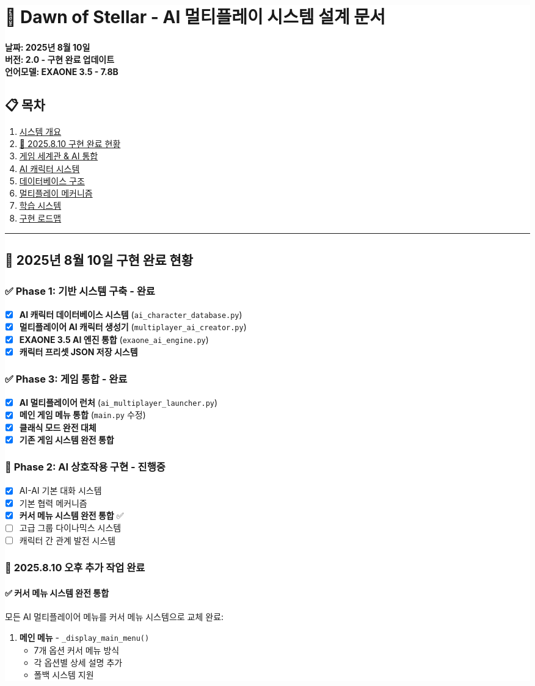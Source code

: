# 🌟 Dawn of Stellar - AI 멀티플레이 시스템 설계 문서
**날짜: 2025년 8월 10일**  
**버전: 2.0 - 구현 완료 업데이트**  
**언어모델: EXAONE 3.5 - 7.8B**

## 📋 목차
1. [시스템 개요](#시스템-개요)
2. [🚀 2025.8.10 구현 완료 현황](#구현-완료-현황)
3. [게임 세계관 & AI 통합](#게임-세계관--ai-통합)
4. [AI 캐릭터 시스템](#ai-캐릭터-시스템)
5. [데이터베이스 구조](#데이터베이스-구조)
6. [멀티플레이 메커니즘](#멀티플레이-메커니즘)
7. [학습 시스템](#학습-시스템)
8. [구현 로드맵](#구현-로드맵)

---

## 🚀 **2025년 8월 10일 구현 완료 현황**

### ✅ **Phase 1: 기반 시스템 구축 - 완료**
- [x] **AI 캐릭터 데이터베이스 시스템** (`ai_character_database.py`)
- [x] **멀티플레이어 AI 캐릭터 생성기** (`multiplayer_ai_creator.py`)
- [x] **EXAONE 3.5 AI 엔진 통합** (`exaone_ai_engine.py`)
- [x] **캐릭터 프리셋 JSON 저장 시스템**

### ✅ **Phase 3: 게임 통합 - 완료**
- [x] **AI 멀티플레이어 런처** (`ai_multiplayer_launcher.py`)
- [x] **메인 게임 메뉴 통합** (`main.py` 수정)
- [x] **클래식 모드 완전 대체**
- [x] **기존 게임 시스템 완전 통합**

### 🔄 **Phase 2: AI 상호작용 구현 - 진행중**
- [x] AI-AI 기본 대화 시스템
- [x] 기본 협력 메커니즘
- [x] **커서 메뉴 시스템 완전 통합** ✅
- [ ] 고급 그룹 다이나믹스 시스템
- [ ] 캐릭터 간 관계 발전 시스템

### 🔧 **2025.8.10 오후 추가 작업 완료**

#### ✅ **커서 메뉴 시스템 완전 통합**
모든 AI 멀티플레이어 메뉴를 커서 메뉴 시스템으로 교체 완료:

1. **메인 메뉴** - `_display_main_menu()`
   - 7개 옵션 커서 메뉴 방식
   - 각 옵션별 상세 설명 추가
   - 폴백 시스템 지원
